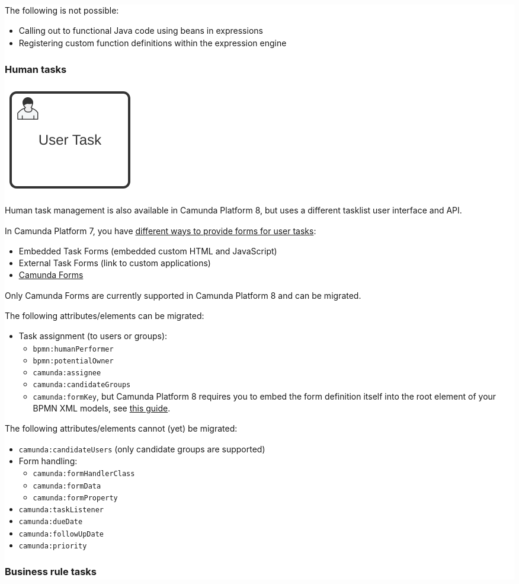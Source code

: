 The following is not possible:

- Calling out to functional Java code using beans in expressions
- Registering custom function definitions within the expression engine

### Human tasks

![User Task](../components/modeler/bpmn/assets/bpmn-symbols/user-task.svg)

Human task management is also available in Camunda Platform 8, but uses a different tasklist user interface and API.

In Camunda Platform 7, you have [different ways to provide forms for user tasks](https://docs.camunda.org/manual/latest/user-guide/task-forms/):

- Embedded Task Forms (embedded custom HTML and JavaScript)
- External Task Forms (link to custom applications)
- [Camunda Forms](./utilizing-forms.md)

Only Camunda Forms are currently supported in Camunda Platform 8 and can be migrated.

The following attributes/elements can be migrated:

- Task assignment (to users or groups):
  - `bpmn:humanPerformer`
  - `bpmn:potentialOwner`
  - `camunda:assignee`
  - `camunda:candidateGroups`
  - `camunda:formKey`, but Camunda Platform 8 requires you to embed the form definition itself into the root element of your BPMN XML models, see [this guide](/docs/guides/utilizing-forms/#connect-your-form-to-a-bpmn-diagram).

The following attributes/elements cannot (yet) be migrated:

- `camunda:candidateUsers` (only candidate groups are supported)
- Form handling:
  - `camunda:formHandlerClass`
  - `camunda:formData`
  - `camunda:formProperty`
- `camunda:taskListener`
- `camunda:dueDate`
- `camunda:followUpDate`
- `camunda:priority`

### Business rule tasks
